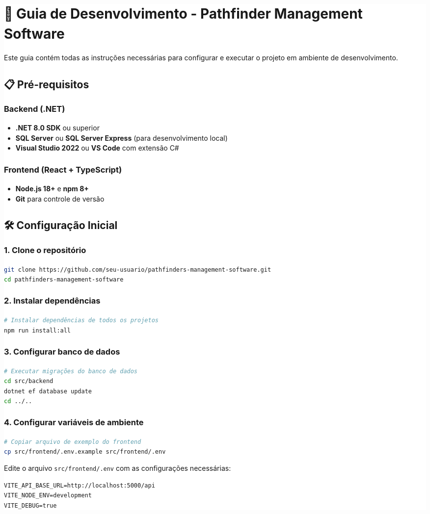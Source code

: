 # 🚀 Guia de Desenvolvimento - Pathfinder Management Software

Este guia contém todas as instruções necessárias para configurar e executar o projeto em ambiente de desenvolvimento.

## 📋 Pré-requisitos

### Backend (.NET)
- **.NET 8.0 SDK** ou superior
- **SQL Server** ou **SQL Server Express** (para desenvolvimento local)
- **Visual Studio 2022** ou **VS Code** com extensão C#

### Frontend (React + TypeScript)
- **Node.js 18+** e **npm 8+**
- **Git** para controle de versão

## 🛠️ Configuração Inicial

### 1. Clone o repositório
```bash
git clone https://github.com/seu-usuario/pathfinders-management-software.git
cd pathfinders-management-software
```

### 2. Instalar dependências
```bash
# Instalar dependências de todos os projetos
npm run install:all
```

### 3. Configurar banco de dados
```bash
# Executar migrações do banco de dados
cd src/backend
dotnet ef database update
cd ../..
```

### 4. Configurar variáveis de ambiente
```bash
# Copiar arquivo de exemplo do frontend
cp src/frontend/.env.example src/frontend/.env
```

Edite o arquivo `src/frontend/.env` com as configurações necessárias:
```env
VITE_API_BASE_URL=http://localhost:5000/api
VITE_NODE_ENV=development
VITE_DEBUG=true
```
